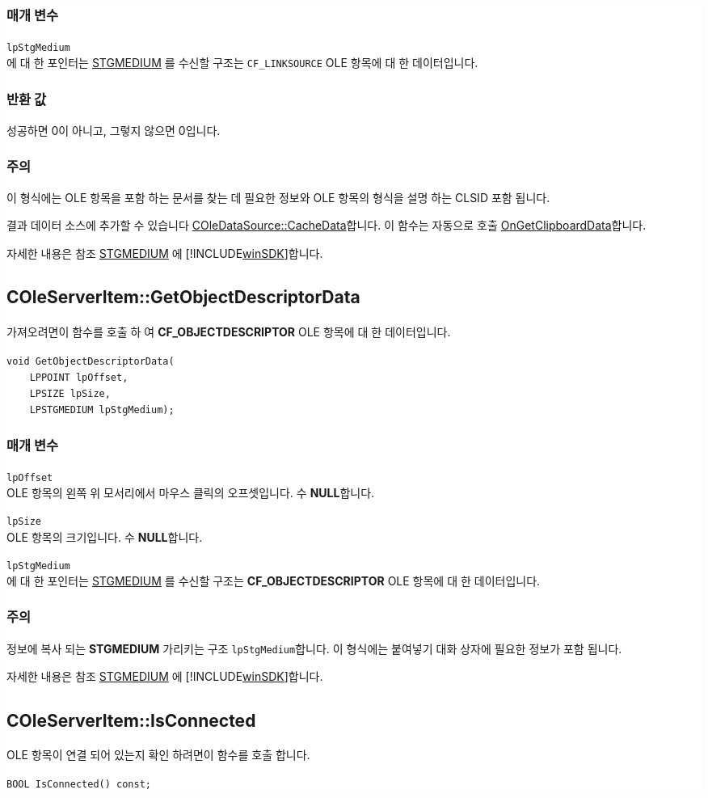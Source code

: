 ### <a name="parameters"></a>매개 변수  
 `lpStgMedium`  
 에 대 한 포인터는 [STGMEDIUM](http://msdn.microsoft.com/library/windows/desktop/ms683812) 를 수신할 구조는 `CF_LINKSOURCE` OLE 항목에 대 한 데이터입니다.  
  
### <a name="return-value"></a>반환 값  
 성공하면 0이 아니고, 그렇지 않으면 0입니다.  
  
### <a name="remarks"></a>주의  
 이 형식에는 OLE 항목을 포함 하는 문서를 찾는 데 필요한 정보와 OLE 항목의 형식을 설명 하는 CLSID 포함 됩니다.  
  
 결과 데이터 소스에 추가할 수 있습니다 [COleDataSource::CacheData](../../mfc/reference/coledatasource-class.md#cachedata)합니다. 이 함수는 자동으로 호출 [OnGetClipboardData](#ongetclipboarddata)합니다.  
  
 자세한 내용은 참조 [STGMEDIUM](http://msdn.microsoft.com/library/windows/desktop/ms683812) 에 [!INCLUDE[winSDK](../../atl/includes/winsdk_md.md)]합니다.  
  
##  <a name="a-namegetobjectdescriptordataa--coleserveritemgetobjectdescriptordata"></a><a name="getobjectdescriptordata"></a>COleServerItem::GetObjectDescriptorData  
 가져오려면이 함수를 호출 하 여 **CF_OBJECTDESCRIPTOR** OLE 항목에 대 한 데이터입니다.  
  
```  
void GetObjectDescriptorData(
    LPPOINT lpOffset,  
    LPSIZE lpSize,  
    LPSTGMEDIUM lpStgMedium);
```  
  
### <a name="parameters"></a>매개 변수  
 `lpOffset`  
 OLE 항목의 왼쪽 위 모서리에서 마우스 클릭의 오프셋입니다. 수 **NULL**합니다.  
  
 `lpSize`  
 OLE 항목의 크기입니다. 수 **NULL**합니다.  
  
 `lpStgMedium`  
 에 대 한 포인터는 [STGMEDIUM](http://msdn.microsoft.com/library/windows/desktop/ms683812) 를 수신할 구조는 **CF_OBJECTDESCRIPTOR** OLE 항목에 대 한 데이터입니다.  
  
### <a name="remarks"></a>주의  
 정보에 복사 되는 **STGMEDIUM** 가리키는 구조 `lpStgMedium`합니다. 이 형식에는 붙여넣기 대화 상자에 필요한 정보가 포함 됩니다.  
  
 자세한 내용은 참조 [STGMEDIUM](http://msdn.microsoft.com/library/windows/desktop/ms683812) 에 [!INCLUDE[winSDK](../../atl/includes/winsdk_md.md)]합니다.  
  
##  <a name="a-nameisconnecteda--coleserveritemisconnected"></a><a name="isconnected"></a>COleServerItem::IsConnected  
 OLE 항목이 연결 되어 있는지 확인 하려면이 함수를 호출 합니다.  
  
```  
BOOL IsConnected() const;  
```  
  